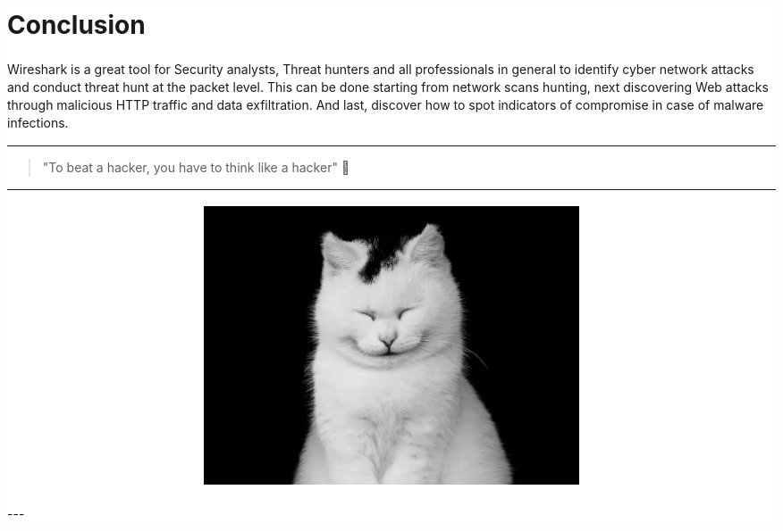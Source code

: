 # Conclusion
Wireshark is a great tool for Security analysts, Threat hunters and all professionals in general to identify cyber network attacks and conduct threat hunt at the packet level. This can be done starting from network scans hunting, next discovering Web attacks through malicious HTTP traffic and data exfiltration. And last, discover how to spot indicators of compromise in case of malware infections.
<hr>

 
> "To beat a hacker, you have to think like a hacker" 💙
<hr>
<p align="center">
  <img src="/assets/images/icons/cat.jpg" alt="Terminal Shortcuts" style="width:420px;height:320px;">
</p>
---

